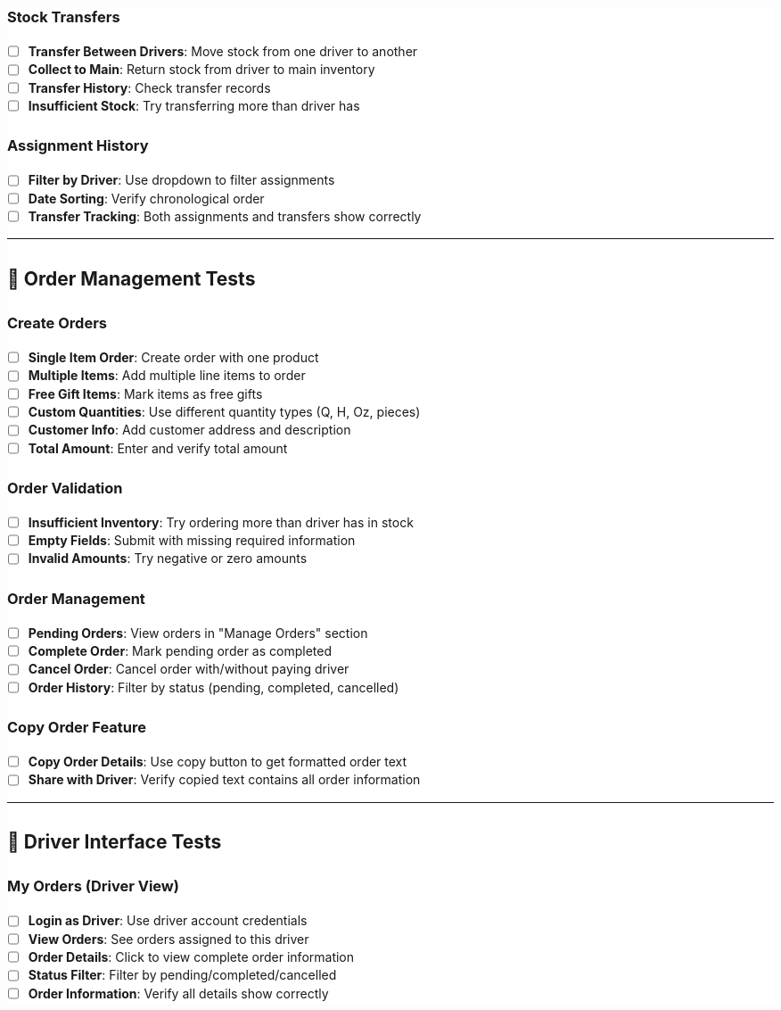 ### Stock Transfers
- [ ] **Transfer Between Drivers**: Move stock from one driver to another
- [ ] **Collect to Main**: Return stock from driver to main inventory
- [ ] **Transfer History**: Check transfer records
- [ ] **Insufficient Stock**: Try transferring more than driver has

### Assignment History
- [ ] **Filter by Driver**: Use dropdown to filter assignments
- [ ] **Date Sorting**: Verify chronological order
- [ ] **Transfer Tracking**: Both assignments and transfers show correctly

---

## 🛒 Order Management Tests

### Create Orders
- [ ] **Single Item Order**: Create order with one product
- [ ] **Multiple Items**: Add multiple line items to order
- [ ] **Free Gift Items**: Mark items as free gifts
- [ ] **Custom Quantities**: Use different quantity types (Q, H, Oz, pieces)
- [ ] **Customer Info**: Add customer address and description
- [ ] **Total Amount**: Enter and verify total amount

### Order Validation
- [ ] **Insufficient Inventory**: Try ordering more than driver has in stock
- [ ] **Empty Fields**: Submit with missing required information
- [ ] **Invalid Amounts**: Try negative or zero amounts

### Order Management
- [ ] **Pending Orders**: View orders in "Manage Orders" section
- [ ] **Complete Order**: Mark pending order as completed
- [ ] **Cancel Order**: Cancel order with/without paying driver
- [ ] **Order History**: Filter by status (pending, completed, cancelled)

### Copy Order Feature
- [ ] **Copy Order Details**: Use copy button to get formatted order text
- [ ] **Share with Driver**: Verify copied text contains all order information

---

## 🚚 Driver Interface Tests

### My Orders (Driver View)
- [ ] **Login as Driver**: Use driver account credentials
- [ ] **View Orders**: See orders assigned to this driver
- [ ] **Order Details**: Click to view complete order information
- [ ] **Status Filter**: Filter by pending/completed/cancelled
- [ ] **Order Information**: Verify all details show correctly

